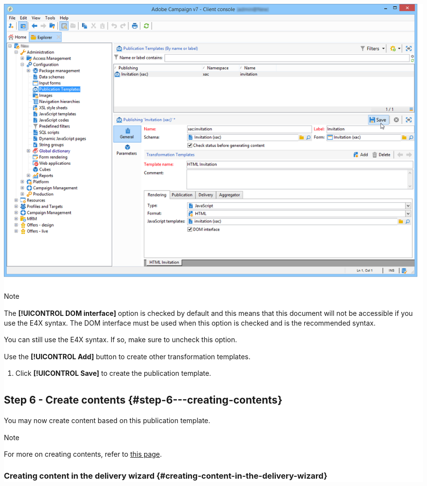    ![](assets/s_ncs_content_param_form_publish.png)

   >[!NOTE]
   >
   >The **[!UICONTROL DOM interface]** option is checked by default and this means that this document will not be accessible if you use the E4X syntax. The DOM interface must be used when this option is checked and is the recommended syntax.  
   >
   >You can still use the E4X syntax. If so, make sure to uncheck this option.

   Use the **[!UICONTROL Add]** button to create other transformation templates.

1. Click **[!UICONTROL Save]** to create the publication template.

## Step 6 - Create contents {#step-6---creating-contents}

You may now create content based on this publication template.

>[!NOTE]
>
>For more on creating contents, refer to [this page](using-a-content-template.md).

### Creating content in the delivery wizard {#creating-content-in-the-delivery-wizard}
